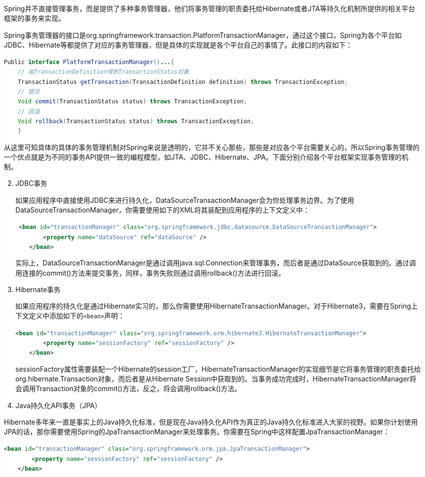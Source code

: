    Spring并不直接管理事务，而是提供了多种事务管理器，他们将事务管理的职责委托给Hibernate或者JTA等持久化机制所提供的相关平台框架的事务来实现。 

   Spring事务管理器的接口是org.springframework.transaction.PlatformTransactionManager，通过这个接口，Spring为各个平台如JDBC、Hibernate等都提供了对应的事务管理器，但是具体的实现就是各个平台自己的事情了。此接口的内容如下：

   ```java
   Public interface PlatformTransactionManager()...{  
       // 由TransactionDefinition得到TransactionStatus对象
       TransactionStatus getTransaction(TransactionDefinition definition) throws TransactionException; 
       // 提交
       Void commit(TransactionStatus status) throws TransactionException;  
       // 回滚
       Void rollback(TransactionStatus status) throws TransactionException;  
       } 
   ```

   从这里可知具体的具体的事务管理机制对Spring来说是透明的，它并不关心那些，那些是对应各个平台需要关心的，所以Spring事务管理的一个优点就是为不同的事务API提供一致的编程模型，如JTA、JDBC、Hibernate、JPA。下面分别介绍各个平台框架实现事务管理的机制。

2. JDBC事务

   如果应用程序中直接使用JDBC来进行持久化，DataSourceTransactionManager会为你处理事务边界。为了使用DataSourceTransactionManager，你需要使用如下的XML将其装配到应用程序的上下文定义中：

   ```xml
    <bean id="transactionManager" class="org.springframework.jdbc.datasource.DataSourceTransactionManager">
           <property name="dataSource" ref="dataSource" />
       </bean>
   ```

   实际上，DataSourceTransactionManager是通过调用java.sql.Connection来管理事务，而后者是通过DataSource获取到的。通过调用连接的commit()方法来提交事务，同样，事务失败则通过调用rollback()方法进行回滚。

3. Hibernate事务

   如果应用程序的持久化是通过Hibernate实习的，那么你需要使用HibernateTransactionManager。对于Hibernate3，需要在Spring上下文定义中添加如下的`<bean>`声明：

   ```xml
   <bean id="transactionManager" class="org.springframework.orm.hibernate3.HibernateTransactionManager">
           <property name="sessionFactory" ref="sessionFactory" />
       </bean>
   ```

   sessionFactory属性需要装配一个Hibernate的session工厂，HibernateTransactionManager的实现细节是它将事务管理的职责委托给org.hibernate.Transaction对象，而后者是从Hibernate Session中获取到的。当事务成功完成时，HibernateTransactionManager将会调用Transaction对象的commit()方法，反之，将会调用rollback()方法。

4.  Java持久化API事务（JPA）

   Hibernate多年来一直是事实上的Java持久化标准，但是现在Java持久化API作为真正的Java持久化标准进入大家的视野。如果你计划使用JPA的话，那你需要使用Spring的JpaTransactionManager来处理事务。你需要在Spring中这样配置JpaTransactionManager：

   ```xml
   <bean id="transactionManager" class="org.springframework.orm.jpa.JpaTransactionManager">
           <property name="sessionFactory" ref="sessionFactory" />
       </bean>
   ```
